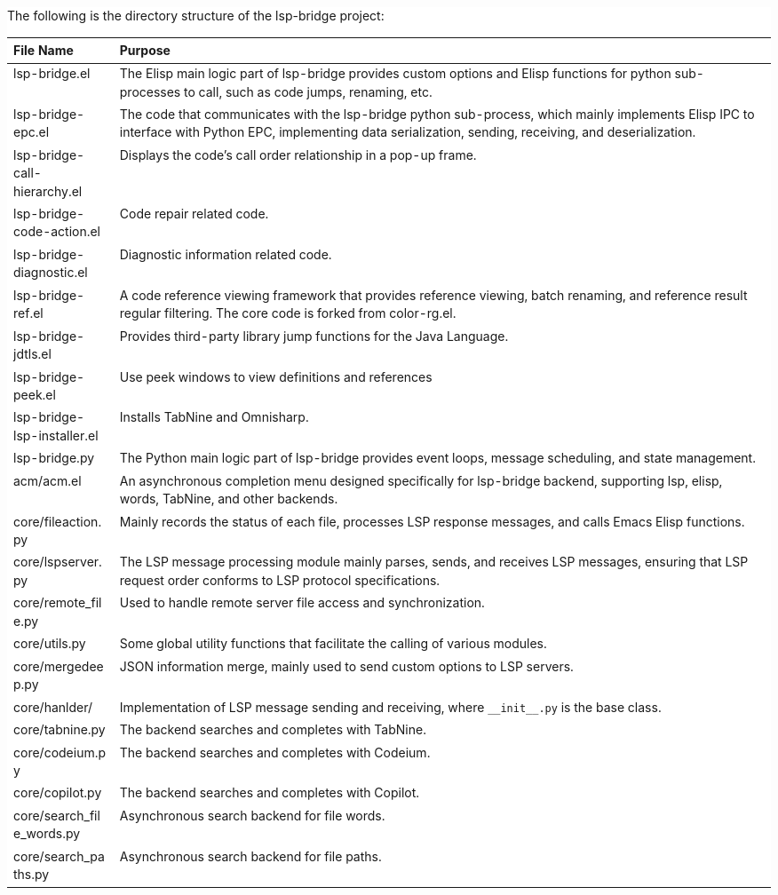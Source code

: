 The following is the directory structure of the lsp-bridge project:

| File Name                           | Purpose                                                                                                                                                                                                      |
|:------------------------------------|:-------------------------------------------------------------------------------------------------------------------------------------------------------------------------------------------------------------|
| lsp-bridge.el                       | The Elisp main logic part of lsp-bridge provides custom options and Elisp functions for python sub-processes to call, such as code jumps, renaming, etc.                                                     |
| lsp-bridge-epc.el                   | The code that communicates with the lsp-bridge python sub-process, which mainly implements Elisp IPC to interface with Python EPC, implementing data serialization, sending, receiving, and deserialization. |
| lsp-bridge-call-hierarchy.el        | Displays the code’s call order relationship in a pop-up frame.                                                                                                                                              |
| lsp-bridge-code-action.el           | Code repair related code.                                                                                                                                                                                    |
| lsp-bridge-diagnostic.el            | Diagnostic information related code.                                                                                                                                                                         |
| lsp-bridge-ref.el                   | A code reference viewing framework that provides reference viewing, batch renaming, and reference result regular filtering. The core code is forked from color-rg.el.                                        |
| lsp-bridge-jdtls.el                 | Provides third-party library jump functions for the Java Language.                                                                                                                                           |
| lsp-bridge-peek.el                  | Use peek windows to view definitions and references                                                                                                                                                          |
| lsp-bridge-lsp-installer.el         | Installs TabNine and Omnisharp.                                                                                                                                                                              |
| lsp-bridge.py                       | The Python main logic part of lsp-bridge provides event loops, message scheduling, and state management.                                                                                                     |
| acm/acm.el                          | An asynchronous completion menu designed specifically for lsp-bridge backend, supporting lsp, elisp, words, TabNine, and other backends.                                                                     |
| core/fileaction.py                  | Mainly records the status of each file, processes LSP response messages, and calls Emacs Elisp functions.                                                                                                    |
| core/lspserver.py                   | The LSP message processing module mainly parses, sends, and receives LSP messages, ensuring that LSP request order conforms to LSP protocol specifications.                                                  |
| core/remote_file.py                 | Used to handle remote server file access and synchronization.                                                                                                                                                |
| core/utils.py                       | Some global utility functions that facilitate the calling of various modules.                                                                                                                                |
| core/mergedeep.py                   | JSON information merge, mainly used to send custom options to LSP servers.                                                                                                                                   |
| core/hanlder/                       | Implementation of LSP message sending and receiving, where `__init__.py` is the base class.                                                                                                                  |
| core/tabnine.py                     | The backend searches and completes with TabNine.                                                                                                                                                             |
| core/codeium.py                     | The backend searches and completes with Codeium.                                                                                                                                                             |
| core/copilot.py                     | The backend searches and completes with Copilot.                                                                                                                                                             |
| core/search_file_words.py           | Asynchronous search backend for file words.                                                                                                                                                                  |
| core/search_paths.py                | Asynchronous search backend for file paths.                                                                                                                                                                  |